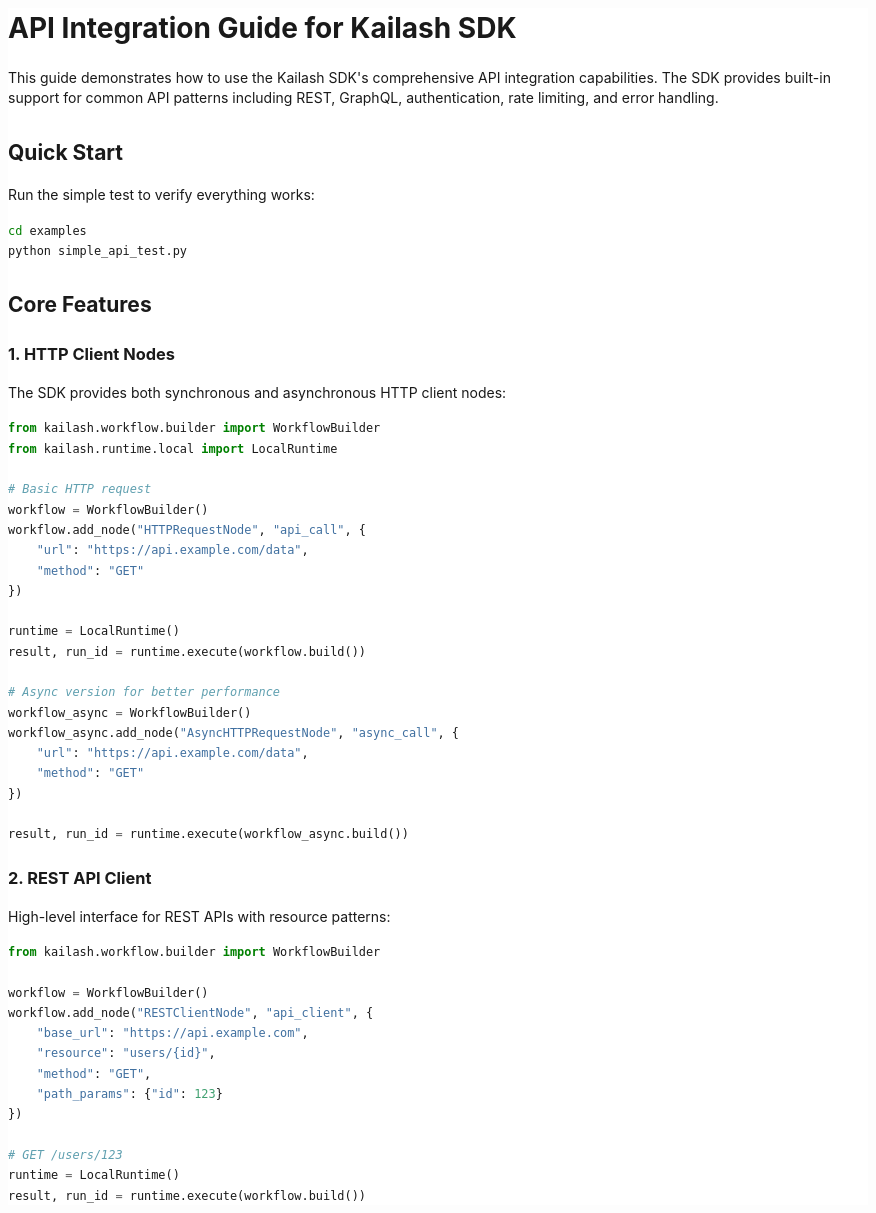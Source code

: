 # API Integration Guide for Kailash SDK

This guide demonstrates how to use the Kailash SDK's comprehensive API integration capabilities. The SDK provides built-in support for common API patterns including REST, GraphQL, authentication, rate limiting, and error handling.

## Quick Start

Run the simple test to verify everything works:

```bash
cd examples
python simple_api_test.py
```

## Core Features

### 1. HTTP Client Nodes

The SDK provides both synchronous and asynchronous HTTP client nodes:

```python
from kailash.workflow.builder import WorkflowBuilder
from kailash.runtime.local import LocalRuntime

# Basic HTTP request
workflow = WorkflowBuilder()
workflow.add_node("HTTPRequestNode", "api_call", {
    "url": "https://api.example.com/data",
    "method": "GET"
})

runtime = LocalRuntime()
result, run_id = runtime.execute(workflow.build())

# Async version for better performance
workflow_async = WorkflowBuilder()
workflow_async.add_node("AsyncHTTPRequestNode", "async_call", {
    "url": "https://api.example.com/data",
    "method": "GET"
})

result, run_id = runtime.execute(workflow_async.build())

```

### 2. REST API Client

High-level interface for REST APIs with resource patterns:

```python
from kailash.workflow.builder import WorkflowBuilder

workflow = WorkflowBuilder()
workflow.add_node("RESTClientNode", "api_client", {
    "base_url": "https://api.example.com",
    "resource": "users/{id}",
    "method": "GET",
    "path_params": {"id": 123}
})

# GET /users/123
runtime = LocalRuntime()
result, run_id = runtime.execute(workflow.build())
```